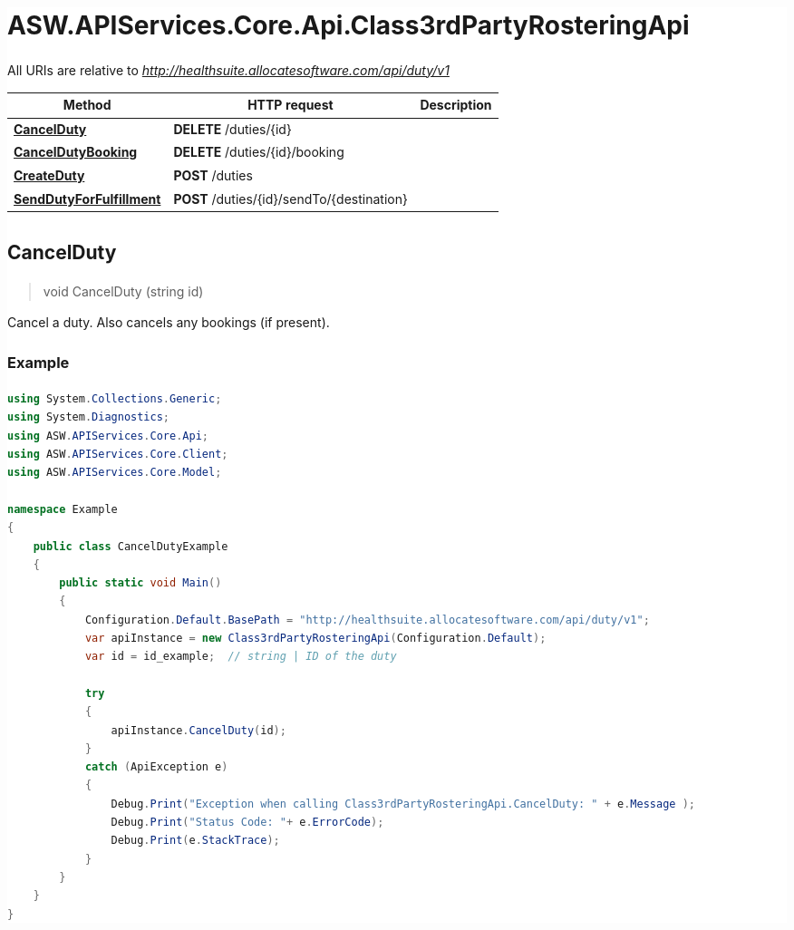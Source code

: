# ASW.APIServices.Core.Api.Class3rdPartyRosteringApi

All URIs are relative to *http://healthsuite.allocatesoftware.com/api/duty/v1*

Method | HTTP request | Description
------------- | ------------- | -------------
[**CancelDuty**](Class3rdPartyRosteringApi.md#cancelduty) | **DELETE** /duties/{id} | 
[**CancelDutyBooking**](Class3rdPartyRosteringApi.md#canceldutybooking) | **DELETE** /duties/{id}/booking | 
[**CreateDuty**](Class3rdPartyRosteringApi.md#createduty) | **POST** /duties | 
[**SendDutyForFulfillment**](Class3rdPartyRosteringApi.md#senddutyforfulfillment) | **POST** /duties/{id}/sendTo/{destination} | 



## CancelDuty

> void CancelDuty (string id)



Cancel a duty. Also cancels any bookings (if present).

### Example

```csharp
using System.Collections.Generic;
using System.Diagnostics;
using ASW.APIServices.Core.Api;
using ASW.APIServices.Core.Client;
using ASW.APIServices.Core.Model;

namespace Example
{
    public class CancelDutyExample
    {
        public static void Main()
        {
            Configuration.Default.BasePath = "http://healthsuite.allocatesoftware.com/api/duty/v1";
            var apiInstance = new Class3rdPartyRosteringApi(Configuration.Default);
            var id = id_example;  // string | ID of the duty

            try
            {
                apiInstance.CancelDuty(id);
            }
            catch (ApiException e)
            {
                Debug.Print("Exception when calling Class3rdPartyRosteringApi.CancelDuty: " + e.Message );
                Debug.Print("Status Code: "+ e.ErrorCode);
                Debug.Print(e.StackTrace);
            }
        }
    }
}
```

